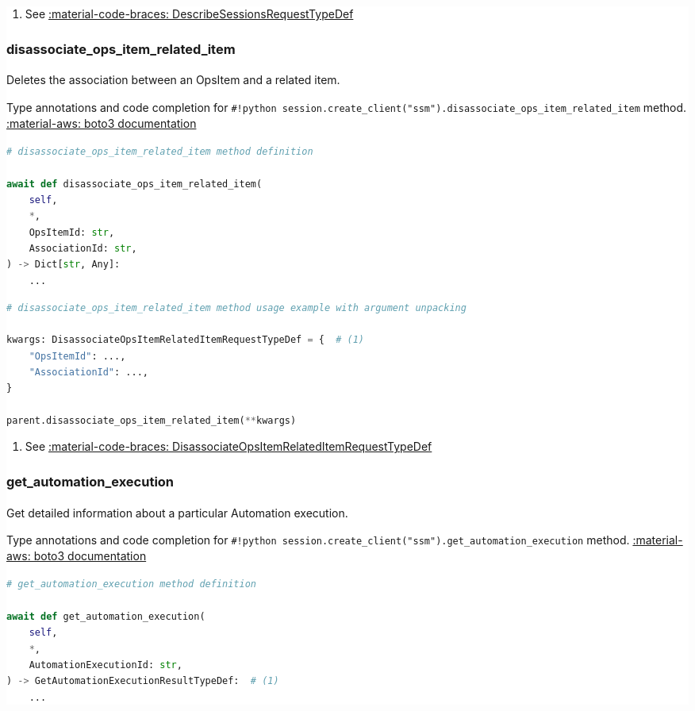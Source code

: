 1. See [:material-code-braces: DescribeSessionsRequestTypeDef](./type_defs.md#describesessionsrequesttypedef) 

### disassociate\_ops\_item\_related\_item

Deletes the association between an OpsItem and a related item.

Type annotations and code completion for `#!python session.create_client("ssm").disassociate_ops_item_related_item` method.
[:material-aws: boto3 documentation](https://boto3.amazonaws.com/v1/documentation/api/latest/reference/services/ssm/client/disassociate_ops_item_related_item.html)

```python
# disassociate_ops_item_related_item method definition

await def disassociate_ops_item_related_item(
    self,
    *,
    OpsItemId: str,
    AssociationId: str,
) -> Dict[str, Any]:
    ...
```



```python
# disassociate_ops_item_related_item method usage example with argument unpacking

kwargs: DisassociateOpsItemRelatedItemRequestTypeDef = {  # (1)
    "OpsItemId": ...,
    "AssociationId": ...,
}

parent.disassociate_ops_item_related_item(**kwargs)
```

1. See [:material-code-braces: DisassociateOpsItemRelatedItemRequestTypeDef](./type_defs.md#disassociateopsitemrelateditemrequesttypedef) 

### get\_automation\_execution

Get detailed information about a particular Automation execution.

Type annotations and code completion for `#!python session.create_client("ssm").get_automation_execution` method.
[:material-aws: boto3 documentation](https://boto3.amazonaws.com/v1/documentation/api/latest/reference/services/ssm/client/get_automation_execution.html)

```python
# get_automation_execution method definition

await def get_automation_execution(
    self,
    *,
    AutomationExecutionId: str,
) -> GetAutomationExecutionResultTypeDef:  # (1)
    ...
```
